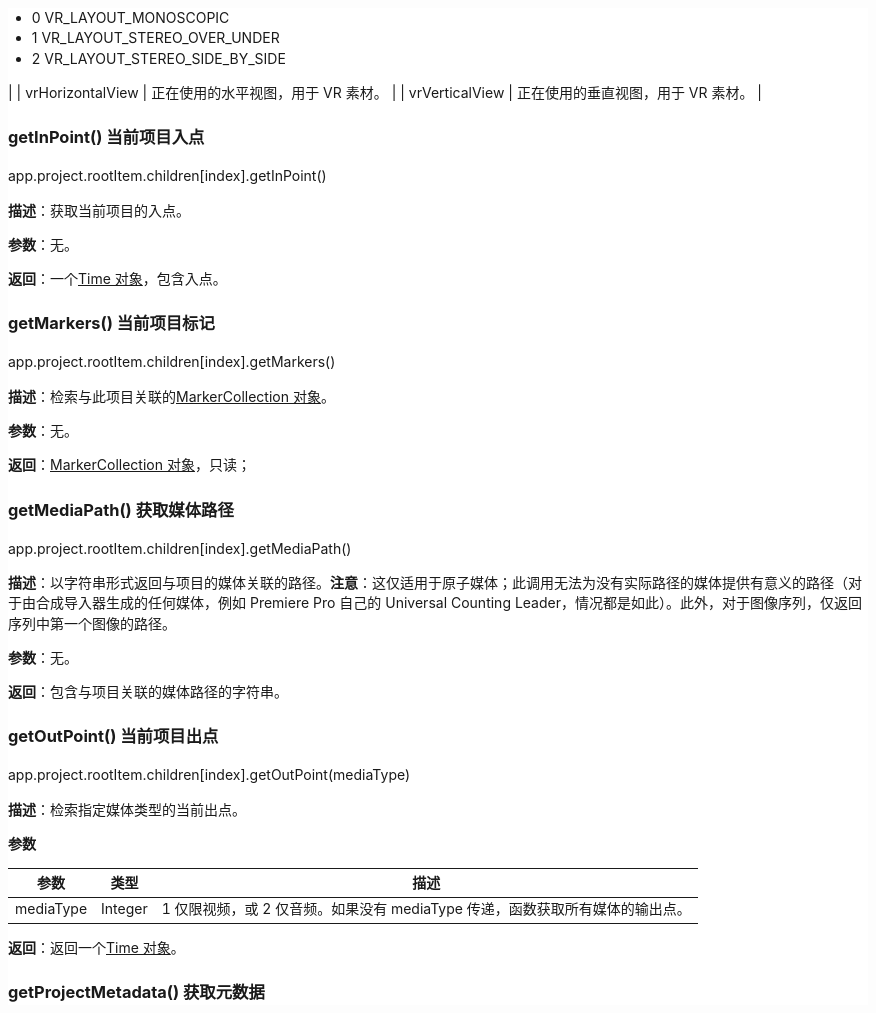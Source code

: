 - 0 VR_LAYOUT_MONOSCOPIC
- 1 VR_LAYOUT_STEREO_OVER_UNDER
- 2 VR_LAYOUT_STEREO_SIDE_BY_SIDE

|
| vrHorizontalView | 正在使用的水平视图，用于 VR 素材。 |
| vrVerticalView | 正在使用的垂直视图，用于 VR 素材。 |

### getInPoint() 当前项目入点

app.project.rootItem.children[index].getInPoint()

**描述**：获取当前项目的入点。

**参数**：无。

**返回**：一个[Time 对象](https://ppro-scripting.docsforadobe.dev/other/time.html#time)，包含入点。

### getMarkers() 当前项目标记

app.project.rootItem.children[index].getMarkers()

**描述**：检索与此项目关联的[MarkerCollection 对象](https://ppro-scripting.docsforadobe.dev/collection/markercollection.html#markercollection)。

**参数**：无。

**返回**：[MarkerCollection 对象](https://ppro-scripting.docsforadobe.dev/collection/markercollection.html#markercollection)，只读；

### getMediaPath() 获取媒体路径

app.project.rootItem.children[index].getMediaPath()

**描述**：以字符串形式返回与项目的媒体关联的路径。**注意**：这仅适用于原子媒体；此调用无法为没有实际路径的媒体提供有意义的路径（对于由合成导入器生成的任何媒体，例如 Premiere Pro 自己的 Universal Counting Leader，情况都是如此）。此外，对于图像序列，仅返回序列中第一个图像的路径。

**参数**：无。

**返回**：包含与项目关联的媒体路径的字符串。

### getOutPoint() 当前项目出点

app.project.rootItem.children[index].getOutPoint(mediaType)

**描述**：检索指定媒体类型的当前出点。

**参数**

| 参数      | 类型    | 描述                                                                         |
| --------- | ------- | ---------------------------------------------------------------------------- |
| mediaType | Integer | 1 仅限视频，或 2 仅音频。如果没有 mediaType 传递，函数获取所有媒体的输出点。 |

**返回**：返回一个[Time 对象](https://ppro-scripting.docsforadobe.dev/other/time.html#time)。

### getProjectMetadata() 获取元数据
